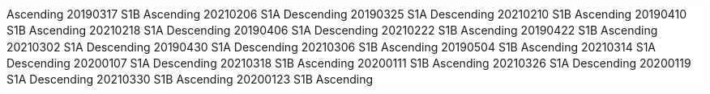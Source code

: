 Ascending
20190317
S1B
Ascending
20210206
S1A
Descending
20190325
S1A
Descending
20210210
S1B
Ascending
20190410
S1B
Ascending
20210218
S1A
Descending
20190406
S1A
Descending
20210222
S1B
Ascending
20190422
S1B
Ascending
20210302
S1A
Descending
20190430
S1A
Descending
20210306
S1B
Ascending
20190504
S1B
Ascending
20210314
S1A
Descending
20200107
S1A
Descending
20210318
S1B
Ascending
20200111
S1B
Ascending
20210326
S1A
Descending
20200119
S1A
Descending
20210330
S1B
Ascending
20200123
S1B
Ascending